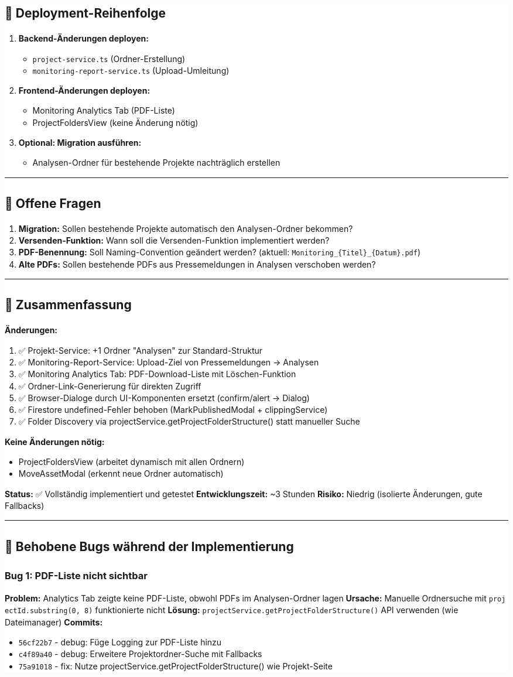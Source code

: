 
## 🚀 Deployment-Reihenfolge

1. **Backend-Änderungen deployen:**
   - `project-service.ts` (Ordner-Erstellung)
   - `monitoring-report-service.ts` (Upload-Umleitung)

2. **Frontend-Änderungen deployen:**
   - Monitoring Analytics Tab (PDF-Liste)
   - ProjectFoldersView (keine Änderung nötig)

3. **Optional: Migration ausführen:**
   - Analysen-Ordner für bestehende Projekte nachträglich erstellen

---

## 📝 Offene Fragen

1. **Migration:** Sollen bestehende Projekte automatisch den Analysen-Ordner bekommen?
2. **Versenden-Funktion:** Wann soll die Versenden-Funktion implementiert werden?
3. **PDF-Benennung:** Soll Naming-Convention geändert werden? (aktuell: `Monitoring_{Titel}_{Datum}.pdf`)
4. **Alte PDFs:** Sollen bestehende PDFs aus Pressemeldungen in Analysen verschoben werden?

---

## 🎯 Zusammenfassung

**Änderungen:**
1. ✅ Projekt-Service: +1 Ordner "Analysen" zur Standard-Struktur
2. ✅ Monitoring-Report-Service: Upload-Ziel von Pressemeldungen → Analysen
3. ✅ Monitoring Analytics Tab: PDF-Download-Liste mit Löschen-Funktion
4. ✅ Ordner-Link-Generierung für direkten Zugriff
5. ✅ Browser-Dialoge durch UI-Komponenten ersetzt (confirm/alert → Dialog)
6. ✅ Firestore undefined-Fehler behoben (MarkPublishedModal + clippingService)
7. ✅ Folder Discovery via projectService.getProjectFolderStructure() statt manueller Suche

**Keine Änderungen nötig:**
- ProjectFoldersView (arbeitet dynamisch mit allen Ordnern)
- MoveAssetModal (erkennt neue Ordner automatisch)

**Status:** ✅ Vollständig implementiert und getestet
**Entwicklungszeit:** ~3 Stunden
**Risiko:** Niedrig (isolierte Änderungen, gute Fallbacks)

---

## 🐛 Behobene Bugs während der Implementierung

### Bug 1: PDF-Liste nicht sichtbar
**Problem:** Analytics Tab zeigte keine PDF-Liste, obwohl PDFs im Analysen-Ordner lagen
**Ursache:** Manuelle Ordnersuche mit `projectId.substring(0, 8)` funktionierte nicht
**Lösung:** `projectService.getProjectFolderStructure()` API verwenden (wie Dateimanager)
**Commits:**
- `56cf22b7` - debug: Füge Logging zur PDF-Liste hinzu
- `c4f89a40` - debug: Erweitere Projektordner-Suche mit Fallbacks
- `75a91018` - fix: Nutze projectService.getProjectFolderStructure() wie Projekt-Seite
